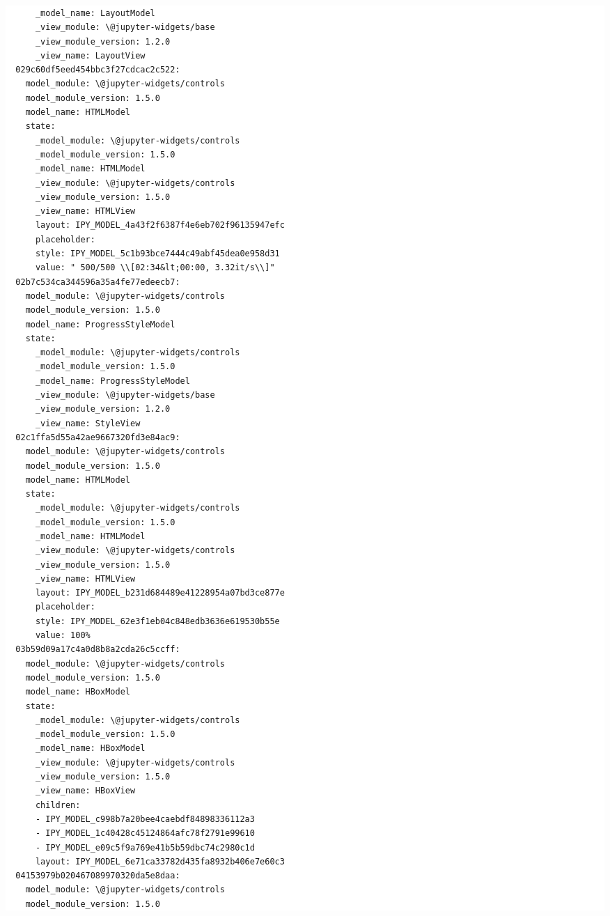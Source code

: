           _model_name: LayoutModel
          _view_module: \@jupyter-widgets/base
          _view_module_version: 1.2.0
          _view_name: LayoutView
      029c60df5eed454bbc3f27cdcac2c522:
        model_module: \@jupyter-widgets/controls
        model_module_version: 1.5.0
        model_name: HTMLModel
        state:
          _model_module: \@jupyter-widgets/controls
          _model_module_version: 1.5.0
          _model_name: HTMLModel
          _view_module: \@jupyter-widgets/controls
          _view_module_version: 1.5.0
          _view_name: HTMLView
          layout: IPY_MODEL_4a43f2f6387f4e6eb702f96135947efc
          placeholder: ​
          style: IPY_MODEL_5c1b93bce7444c49abf45dea0e958d31
          value: " 500/500 \\[02:34&lt;00:00, 3.32it/s\\]"
      02b7c534ca344596a35a4fe77edeecb7:
        model_module: \@jupyter-widgets/controls
        model_module_version: 1.5.0
        model_name: ProgressStyleModel
        state:
          _model_module: \@jupyter-widgets/controls
          _model_module_version: 1.5.0
          _model_name: ProgressStyleModel
          _view_module: \@jupyter-widgets/base
          _view_module_version: 1.2.0
          _view_name: StyleView
      02c1ffa5d55a42ae9667320fd3e84ac9:
        model_module: \@jupyter-widgets/controls
        model_module_version: 1.5.0
        model_name: HTMLModel
        state:
          _model_module: \@jupyter-widgets/controls
          _model_module_version: 1.5.0
          _model_name: HTMLModel
          _view_module: \@jupyter-widgets/controls
          _view_module_version: 1.5.0
          _view_name: HTMLView
          layout: IPY_MODEL_b231d684489e41228954a07bd3ce877e
          placeholder: ​
          style: IPY_MODEL_62e3f1eb04c848edb3636e619530b55e
          value: 100%
      03b59d09a17c4a0d8b8a2cda26c5ccff:
        model_module: \@jupyter-widgets/controls
        model_module_version: 1.5.0
        model_name: HBoxModel
        state:
          _model_module: \@jupyter-widgets/controls
          _model_module_version: 1.5.0
          _model_name: HBoxModel
          _view_module: \@jupyter-widgets/controls
          _view_module_version: 1.5.0
          _view_name: HBoxView
          children:
          - IPY_MODEL_c998b7a20bee4caebdf84898336112a3
          - IPY_MODEL_1c40428c45124864afc78f2791e99610
          - IPY_MODEL_e09c5f9a769e41b5b59dbc74c2980c1d
          layout: IPY_MODEL_6e71ca33782d435fa8932b406e7e60c3
      04153979b020467089970320da5e8daa:
        model_module: \@jupyter-widgets/controls
        model_module_version: 1.5.0